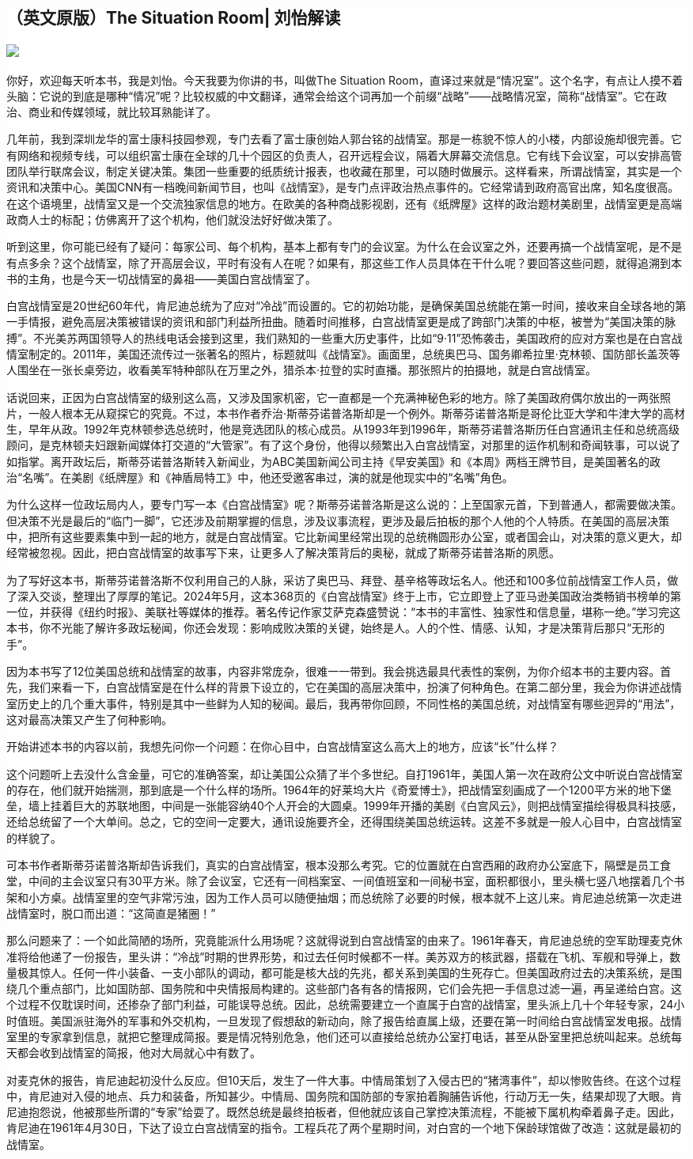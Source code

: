 ## （英文原版）The Situation Room| 刘怡解读

<img  src="https://piccdn2.umiwi.com/uploader/image/ddarticle/2024071317/1847761436160640688/071317.jpeg" width="1280"/>



你好，欢迎每天听本书，我是刘怡。今天我要为你讲的书，叫做The Situation Room，直译过来就是“情况室”。这个名字，有点让人摸不着头脑：它说的到底是哪种“情况”呢？比较权威的中文翻译，通常会给这个词再加一个前缀“战略”——战略情况室，简称“战情室”。它在政治、商业和传媒领域，就比较耳熟能详了。

几年前，我到深圳龙华的富士康科技园参观，专门去看了富士康创始人郭台铭的战情室。那是一栋貌不惊人的小楼，内部设施却很完善。它有网络和视频专线，可以组织富士康在全球的几十个园区的负责人，召开远程会议，隔着大屏幕交流信息。它有线下会议室，可以安排高管团队举行联席会议，制定关键决策。集团一些重要的纸质统计报表，也收藏在那里，可以随时做展示。这样看来，所谓战情室，其实是一个资讯和决策中心。美国CNN有一档晚间新闻节目，也叫《战情室》，是专门点评政治热点事件的。它经常请到政府高官出席，知名度很高。在这个语境里，战情室又是一个交流独家信息的地方。在欧美的各种商战影视剧，还有《纸牌屋》这样的政治题材美剧里，战情室更是高端政商人士的标配；仿佛离开了这个机构，他们就没法好好做决策了。

听到这里，你可能已经有了疑问：每家公司、每个机构，基本上都有专门的会议室。为什么在会议室之外，还要再搞一个战情室呢，是不是有点多余？这个战情室，除了开高层会议，平时有没有人在呢？如果有，那这些工作人员具体在干什么呢？要回答这些问题，就得追溯到本书的主角，也是今天一切战情室的鼻祖——美国白宫战情室了。

白宫战情室是20世纪60年代，肯尼迪总统为了应对“冷战”而设置的。它的初始功能，是确保美国总统能在第一时间，接收来自全球各地的第一手情报，避免高层决策被错误的资讯和部门利益所扭曲。随着时间推移，白宫战情室更是成了跨部门决策的中枢，被誉为“美国决策的脉搏”。不光美苏两国领导人的热线电话会接到这里，我们熟知的一些重大历史事件，比如“9·11”恐怖袭击，美国政府的应对方案也是在白宫战情室制定的。2011年，美国还流传过一张著名的照片，标题就叫《战情室》。画面里，总统奥巴马、国务卿希拉里·克林顿、国防部长盖茨等人围坐在一张长桌旁边，收看美军特种部队在万里之外，猎杀本·拉登的实时直播。那张照片的拍摄地，就是白宫战情室。

话说回来，正因为白宫战情室的级别这么高，又涉及国家机密，它一直都是一个充满神秘色彩的地方。除了美国政府偶尔放出的一两张照片，一般人根本无从窥探它的究竟。不过，本书作者乔治·斯蒂芬诺普洛斯却是一个例外。斯蒂芬诺普洛斯是哥伦比亚大学和牛津大学的高材生，早年从政。1992年克林顿参选总统时，他是竞选团队的核心成员。从1993年到1996年，斯蒂芬诺普洛斯历任白宫通讯主任和总统高级顾问，是克林顿夫妇跟新闻媒体打交道的“大管家”。有了这个身份，他得以频繁出入白宫战情室，对那里的运作机制和奇闻轶事，可以说了如指掌。离开政坛后，斯蒂芬诺普洛斯转入新闻业，为ABC美国新闻公司主持《早安美国》和《本周》两档王牌节目，是美国著名的政治“名嘴”。在美剧《纸牌屋》和《神盾局特工》中，他还受邀客串过，演的就是他现实中的“名嘴”角色。

为什么这样一位政坛局内人，要专门写一本《白宫战情室》呢？斯蒂芬诺普洛斯是这么说的：上至国家元首，下到普通人，都需要做决策。但决策不光是最后的“临门一脚”，它还涉及前期掌握的信息，涉及议事流程，更涉及最后拍板的那个人他的个人特质。在美国的高层决策中，把所有这些要素集中到一起的地方，就是白宫战情室。它比新闻里经常出现的总统椭圆形办公室，或者国会山，对决策的意义更大，却经常被忽视。因此，把白宫战情室的故事写下来，让更多人了解决策背后的奥秘，就成了斯蒂芬诺普洛斯的夙愿。

为了写好这本书，斯蒂芬诺普洛斯不仅利用自己的人脉，采访了奥巴马、拜登、基辛格等政坛名人。他还和100多位前战情室工作人员，做了深入交谈，整理出了厚厚的笔记。2024年5月，这本368页的《白宫战情室》终于上市，它立即登上了亚马逊美国政治类畅销书榜单的第一位，并获得《纽约时报》、美联社等媒体的推荐。著名传记作家艾萨克森盛赞说：“本书的丰富性、独家性和信息量，堪称一绝。”学习完这本书，你不光能了解许多政坛秘闻，你还会发现：影响成败决策的关键，始终是人。人的个性、情感、认知，才是决策背后那只“无形的手”。

因为本书写了12位美国总统和战情室的故事，内容非常庞杂，很难一一带到。我会挑选最具代表性的案例，为你介绍本书的主要内容。首先，我们来看一下，白宫战情室是在什么样的背景下设立的，它在美国的高层决策中，扮演了何种角色。在第二部分里，我会为你讲述战情室历史上的几个重大事件，特别是其中一些鲜为人知的秘闻。最后，我再带你回顾，不同性格的美国总统，对战情室有哪些迥异的“用法”，这对最高决策又产生了何种影响。



开始讲述本书的内容以前，我想先问你一个问题：在你心目中，白宫战情室这么高大上的地方，应该“长”什么样？

这个问题听上去没什么含金量，可它的准确答案，却让美国公众猜了半个多世纪。自打1961年，美国人第一次在政府公文中听说白宫战情室的存在，他们就开始揣测，那到底是一个什么样的场所。1964年的好莱坞大片《奇爱博士》，把战情室刻画成了一个1200平方米的地下堡垒，墙上挂着巨大的苏联地图，中间是一张能容纳40个人开会的大圆桌。1999年开播的美剧《白宫风云》，则把战情室描绘得极具科技感，还给总统留了一个大单间。总之，它的空间一定要大，通讯设施要齐全，还得围绕美国总统运转。这差不多就是一般人心目中，白宫战情室的样貌了。

可本书作者斯蒂芬诺普洛斯却告诉我们，真实的白宫战情室，根本没那么考究。它的位置就在白宫西厢的政府办公室底下，隔壁是员工食堂，中间的主会议室只有30平方米。除了会议室，它还有一间档案室、一间值班室和一间秘书室，面积都很小，里头横七竖八地摆着几个书架和小方桌。战情室里的空气非常污浊，因为工作人员可以随便抽烟；而总统除了必要的时候，根本就不上这儿来。肯尼迪总统第一次走进战情室时，脱口而出道：“这简直是猪圈！”

那么问题来了：一个如此简陋的场所，究竟能派什么用场呢？这就得说到白宫战情室的由来了。1961年春天，肯尼迪总统的空军助理麦克休准将给他递了一份报告，里头讲：“冷战”时期的世界形势，和过去任何时候都不一样。美苏双方的核武器，搭载在飞机、军舰和导弹上，数量极其惊人。任何一件小装备、一支小部队的调动，都可能是核大战的先兆，都关系到美国的生死存亡。但美国政府过去的决策系统，是围绕几个重点部门，比如国防部、国务院和中央情报局构建的。这些部门各有各的情报网，它们会先把一手信息过滤一遍，再呈递给白宫。这个过程不仅耽误时间，还掺杂了部门利益，可能误导总统。因此，总统需要建立一个直属于白宫的战情室，里头派上几十个年轻专家，24小时值班。美国派驻海外的军事和外交机构，一旦发现了假想敌的新动向，除了报告给直属上级，还要在第一时间给白宫战情室发电报。战情室里的专家拿到信息，就把它整理成简报。要是情况特别危急，他们还可以直接给总统办公室打电话，甚至从卧室里把总统叫起来。总统每天都会收到战情室的简报，他对大局就心中有数了。

对麦克休的报告，肯尼迪起初没什么反应。但10天后，发生了一件大事。中情局策划了入侵古巴的“猪湾事件”，却以惨败告终。在这个过程中，肯尼迪对入侵的地点、兵力和装备，所知甚少。中情局、国务院和国防部的专家拍着胸脯告诉他，行动万无一失，结果却现了大眼。肯尼迪抱怨说，他被那些所谓的“专家”给耍了。既然总统是最终拍板者，但他就应该自己掌控决策流程，不能被下属机构牵着鼻子走。因此，肯尼迪在1961年4月30日，下达了设立白宫战情室的指令。工程兵花了两个星期时间，对白宫的一个地下保龄球馆做了改造：这就是最初的战情室。
